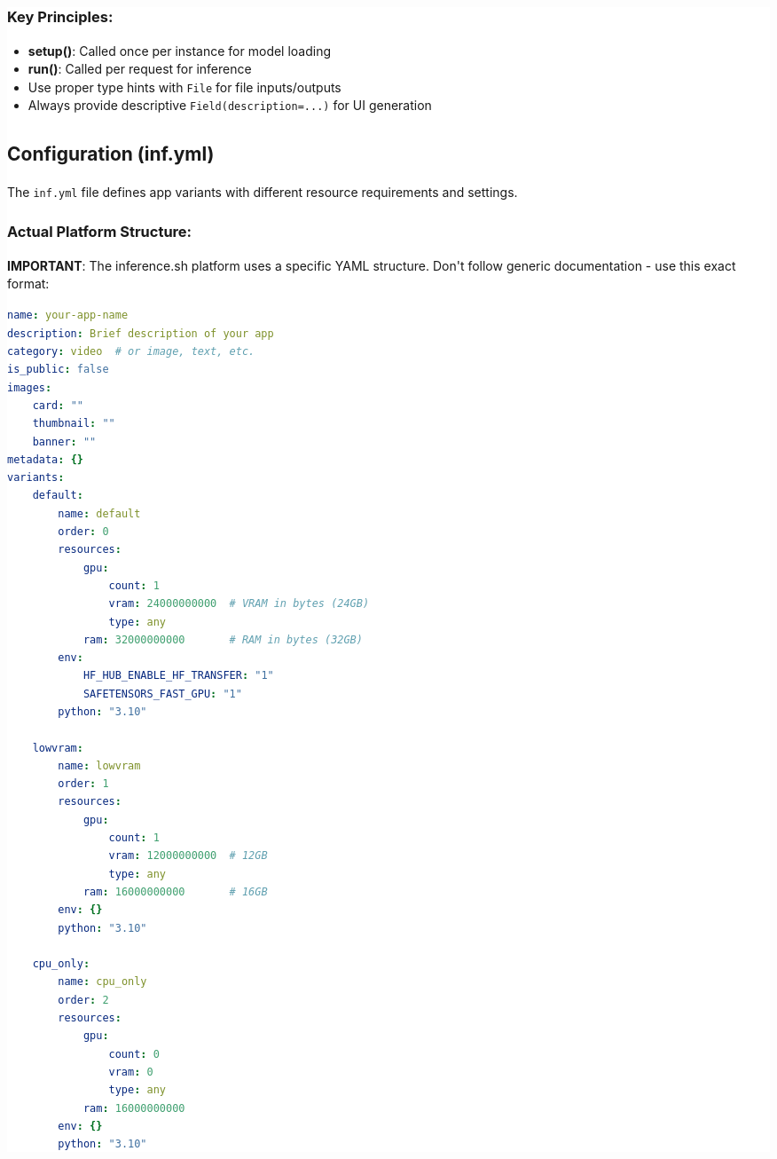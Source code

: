 ### Key Principles:
- **setup()**: Called once per instance for model loading
- **run()**: Called per request for inference
- Use proper type hints with `File` for file inputs/outputs
- Always provide descriptive `Field(description=...)` for UI generation

## Configuration (inf.yml)

The `inf.yml` file defines app variants with different resource requirements and settings.

### Actual Platform Structure:

**IMPORTANT**: The inference.sh platform uses a specific YAML structure. Don't follow generic documentation - use this exact format:

```yaml
name: your-app-name
description: Brief description of your app
category: video  # or image, text, etc.
is_public: false
images:
    card: ""
    thumbnail: ""
    banner: ""
metadata: {}
variants:
    default:
        name: default
        order: 0
        resources:
            gpu:
                count: 1
                vram: 24000000000  # VRAM in bytes (24GB)
                type: any
            ram: 32000000000       # RAM in bytes (32GB)
        env:
            HF_HUB_ENABLE_HF_TRANSFER: "1"
            SAFETENSORS_FAST_GPU: "1"
        python: "3.10"
        
    lowvram:
        name: lowvram
        order: 1
        resources:
            gpu:
                count: 1
                vram: 12000000000  # 12GB
                type: any
            ram: 16000000000       # 16GB
        env: {}
        python: "3.10"
        
    cpu_only:
        name: cpu_only
        order: 2
        resources:
            gpu:
                count: 0
                vram: 0
                type: any
            ram: 16000000000
        env: {}
        python: "3.10"
```
